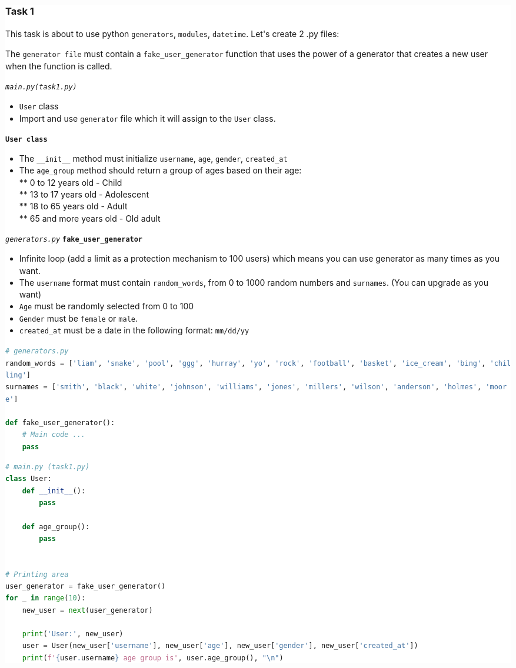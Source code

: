 ### Task 1

This task is about to use python `generators`, `modules`, `datetime`.
Let's create 2 .py files:

The `generator file` must contain a `fake_user_generator` function that uses the power of a generator that creates a new user when the function is called.

_`main.py(task1.py)`_

- `User` class
- Import and use `generator` file which it will assign to the `User` class.

**`User class`**

- The `__init__` method must initialize `username`, `age`, `gender`, `created_at`
- The `age_group` method should return a group of ages based on their age:<br>
  ** 0 to 12 years old - Child<br>
  ** 13 to 17 years old - Adolescent<br>
  ** 18 to 65 years old - Adult<br>
  ** 65 and more years old - Old adult<br>

_`generators.py`_
**`fake_user_generator`**

- Infinite loop (add a limit as a protection mechanism to 100 users) which means you can use generator as many times as you want.
- The `username` format must contain `random_words`, from 0 to 1000 random numbers and `surnames`. (You can upgrade as you want)
- `Age` must be randomly selected from 0 to 100
- `Gender` must be `female` or `male`.
- `created_at` must be a date in the following format: `mm/dd/yy`

```python
# generators.py
random_words = ['liam', 'snake', 'pool', 'ggg', 'hurray', 'yo', 'rock', 'football', 'basket', 'ice_cream', 'bing', 'chilling']
surnames = ['smith', 'black', 'white', 'johnson', 'williams', 'jones', 'millers', 'wilson', 'anderson', 'holmes', 'moore']

def fake_user_generator():
    # Main code ...
    pass

```

```python
# main.py (task1.py)
class User:
    def __init__():
        pass

    def age_group():
        pass


# Printing area
user_generator = fake_user_generator()
for _ in range(10):
    new_user = next(user_generator)

    print('User:', new_user)
    user = User(new_user['username'], new_user['age'], new_user['gender'], new_user['created_at'])
    print(f'{user.username} age group is', user.age_group(), "\n")
```
